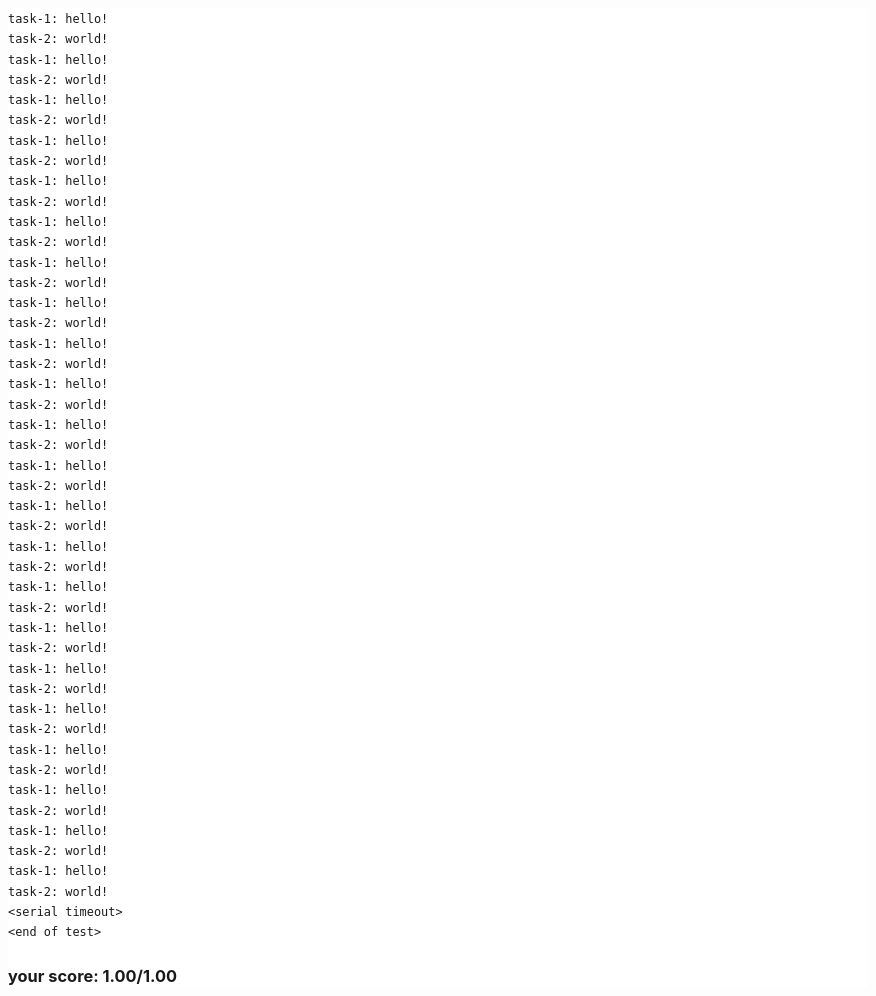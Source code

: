 ```
task-1: hello!
task-2: world!
task-1: hello!
task-2: world!
task-1: hello!
task-2: world!
task-1: hello!
task-2: world!
task-1: hello!
task-2: world!
task-1: hello!
task-2: world!
task-1: hello!
task-2: world!
task-1: hello!
task-2: world!
task-1: hello!
task-2: world!
task-1: hello!
task-2: world!
task-1: hello!
task-2: world!
task-1: hello!
task-2: world!
task-1: hello!
task-2: world!
task-1: hello!
task-2: world!
task-1: hello!
task-2: world!
task-1: hello!
task-2: world!
task-1: hello!
task-2: world!
task-1: hello!
task-2: world!
task-1: hello!
task-2: world!
task-1: hello!
task-2: world!
task-1: hello!
task-2: world!
task-1: hello!
task-2: world!
<serial timeout>
<end of test>

```
### your score: 1.00/1.00
